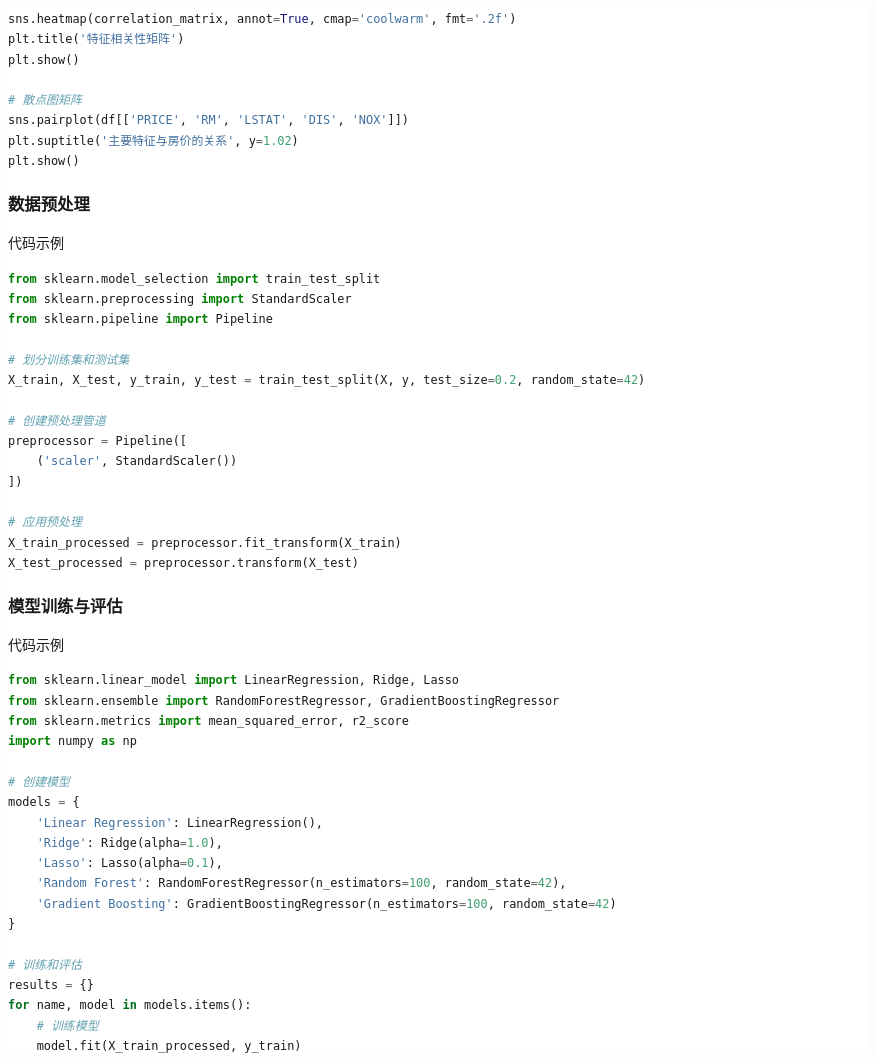 ```python
sns.heatmap(correlation_matrix, annot=True, cmap='coolwarm', fmt='.2f')
plt.title('特征相关性矩阵')
plt.show()

# 散点图矩阵
sns.pairplot(df[['PRICE', 'RM', 'LSTAT', 'DIS', 'NOX']])
plt.suptitle('主要特征与房价的关系', y=1.02)
plt.show()
```

  </div>
</div>

### 数据预处理

<div class="code-example">
  <div class="code-example__title">代码示例</div>
  <div class="code-example__content">

```python
from sklearn.model_selection import train_test_split
from sklearn.preprocessing import StandardScaler
from sklearn.pipeline import Pipeline

# 划分训练集和测试集
X_train, X_test, y_train, y_test = train_test_split(X, y, test_size=0.2, random_state=42)

# 创建预处理管道
preprocessor = Pipeline([
    ('scaler', StandardScaler())
])

# 应用预处理
X_train_processed = preprocessor.fit_transform(X_train)
X_test_processed = preprocessor.transform(X_test)
```

  </div>
</div>

### 模型训练与评估

<div class="code-example">
  <div class="code-example__title">代码示例</div>
  <div class="code-example__content">

```python
from sklearn.linear_model import LinearRegression, Ridge, Lasso
from sklearn.ensemble import RandomForestRegressor, GradientBoostingRegressor
from sklearn.metrics import mean_squared_error, r2_score
import numpy as np

# 创建模型
models = {
    'Linear Regression': LinearRegression(),
    'Ridge': Ridge(alpha=1.0),
    'Lasso': Lasso(alpha=0.1),
    'Random Forest': RandomForestRegressor(n_estimators=100, random_state=42),
    'Gradient Boosting': GradientBoostingRegressor(n_estimators=100, random_state=42)
}

# 训练和评估
results = {}
for name, model in models.items():
    # 训练模型
    model.fit(X_train_processed, y_train)
```